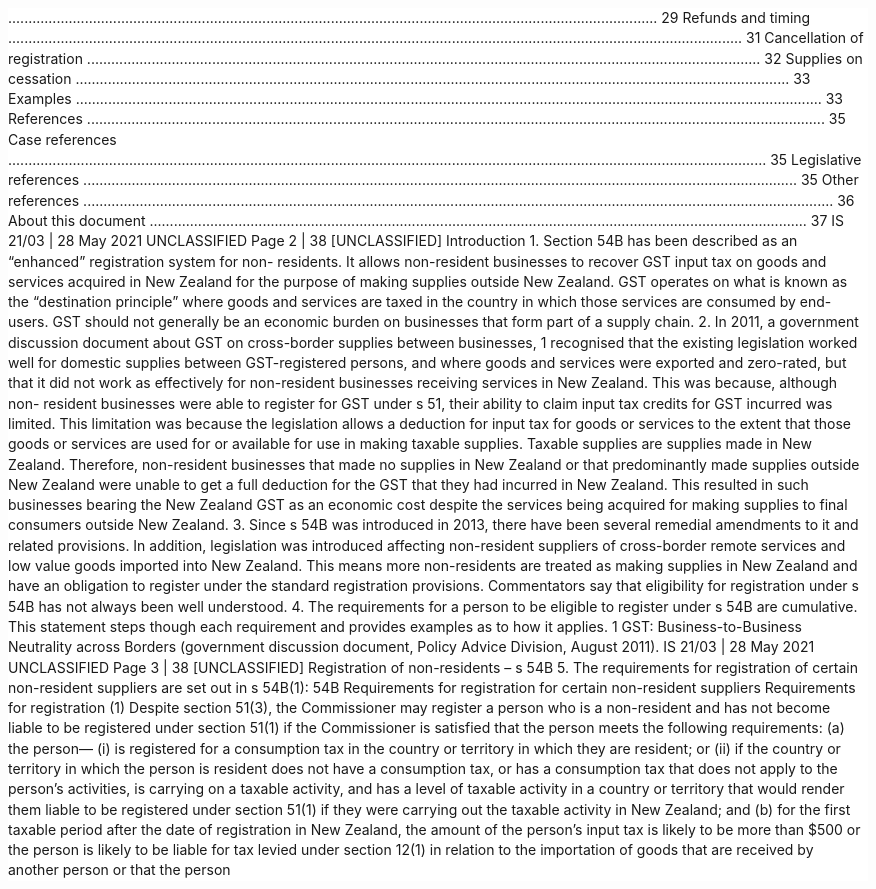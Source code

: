 ................................................................................................................................................................. 29 Refunds and timing ...................................................................................................................................................................................... 31 Cancellation of registration ....................................................................................................................................................................... 32 Supplies on cessation ................................................................................................................................................................................. 33 Examples ......................................................................................................................................................................................... 33 References ....................................................................................................................................................................................... 35 Case references ............................................................................................................................................................................................ 35 Legislative references ................................................................................................................................................................................. 35 Other references .......................................................................................................................................................................................... 36 About this document ................................................................................................................................................................... 37 IS 21/03 | 28 May 2021 UNCLASSIFIED Page 2 | 38 \[UNCLASSIFIED\] Introduction 1. Section 54B has been described as an “enhanced” registration system for non- residents. It allows non-resident businesses to recover GST input tax on goods and services acquired in New Zealand for the purpose of making supplies outside New Zealand. GST operates on what is known as the “destination principle” where goods and services are taxed in the country in which those services are consumed by end-users. GST should not generally be an economic burden on businesses that form part of a supply chain. 2. In 2011, a government discussion document about GST on cross-border supplies between businesses, 1 recognised that the existing legislation worked well for domestic supplies between GST-registered persons, and where goods and services were exported and zero-rated, but that it did not work as effectively for non-resident businesses receiving services in New Zealand. This was because, although non- resident businesses were able to register for GST under s 51, their ability to claim input tax credits for GST incurred was limited. This limitation was because the legislation allows a deduction for input tax for goods or services to the extent that those goods or services are used for or available for use in making taxable supplies. Taxable supplies are supplies made in New Zealand. Therefore, non-resident businesses that made no supplies in New Zealand or that predominantly made supplies outside New Zealand were unable to get a full deduction for the GST that they had incurred in New Zealand. This resulted in such businesses bearing the New Zealand GST as an economic cost despite the services being acquired for making supplies to final consumers outside New Zealand. 3. Since s 54B was introduced in 2013, there have been several remedial amendments to it and related provisions. In addition, legislation was introduced affecting non-resident suppliers of cross-border remote services and low value goods imported into New Zealand. This means more non-residents are treated as making supplies in New Zealand and have an obligation to register under the standard registration provisions. Commentators say that eligibility for registration under s 54B has not always been well understood. 4. The requirements for a person to be eligible to register under s 54B are cumulative. This statement steps though each requirement and provides examples as to how it applies. 1 GST: Business-to-Business Neutrality across Borders (government discussion document, Policy Advice Division, August 2011). IS 21/03 | 28 May 2021 UNCLASSIFIED Page 3 | 38 \[UNCLASSIFIED\] Registration of non-residents – s 54B 5. The requirements for registration of certain non-resident suppliers are set out in s 54B(1): 54B Requirements for registration for certain non-resident suppliers Requirements for registration (1) Despite section 51(3), the Commissioner may register a person who is a non-resident and has not become liable to be registered under section 51(1) if the Commissioner is satisfied that the person meets the following requirements: (a) the person— (i) is registered for a consumption tax in the country or territory in which they are resident; or (ii) if the country or territory in which the person is resident does not have a consumption tax, or has a consumption tax that does not apply to the person’s activities, is carrying on a taxable activity, and has a level of taxable activity in a country or territory that would render them liable to be registered under section 51(1) if they were carrying out the taxable activity in New Zealand; and (b) for the first taxable period after the date of registration in New Zealand, the amount of the person’s input tax is likely to be more than $500 or the person is likely to be liable for tax levied under section 12(1) in relation to the importation of goods that are received by another person or that the person